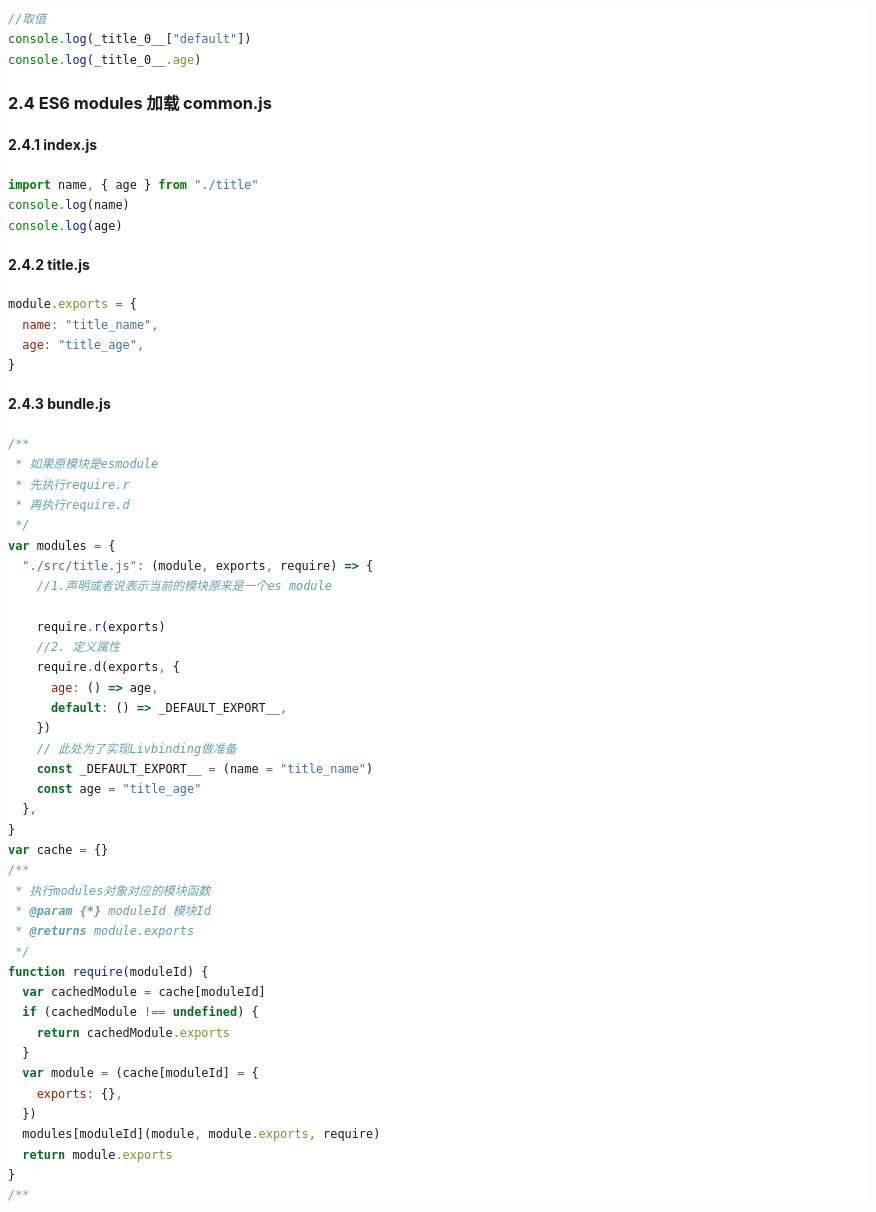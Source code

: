 ```js
//取值
console.log(_title_0__["default"])
console.log(_title_0__.age)
```

### 2.4 ES6 modules 加载 common.js

#### 2.4.1 index.js

```js
import name, { age } from "./title"
console.log(name)
console.log(age)
```

#### 2.4.2 title.js

```js
module.exports = {
  name: "title_name",
  age: "title_age",
}
```

#### 2.4.3 bundle.js

```js
/**
 * 如果原模块是esmodule
 * 先执行require.r
 * 再执行require.d
 */
var modules = {
  "./src/title.js": (module, exports, require) => {
    //1.声明或者说表示当前的模块原来是一个es module

    require.r(exports)
    //2. 定义属性
    require.d(exports, {
      age: () => age,
      default: () => _DEFAULT_EXPORT__,
    })
    // 此处为了实现Livbinding做准备
    const _DEFAULT_EXPORT__ = (name = "title_name")
    const age = "title_age"
  },
}
var cache = {}
/**
 * 执行modules对象对应的模块函数
 * @param {*} moduleId 模块Id
 * @returns module.exports
 */
function require(moduleId) {
  var cachedModule = cache[moduleId]
  if (cachedModule !== undefined) {
    return cachedModule.exports
  }
  var module = (cache[moduleId] = {
    exports: {},
  })
  modules[moduleId](module, module.exports, require)
  return module.exports
}
/**
```
